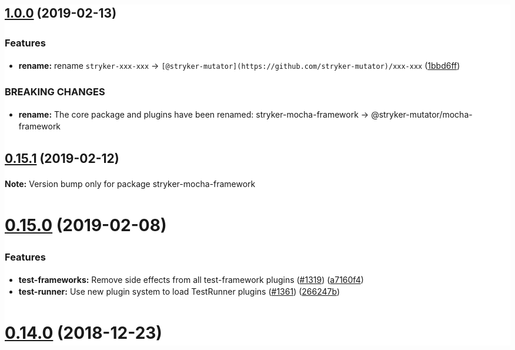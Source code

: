 


## [1.0.0](https://github.com/stryker-mutator/stryker/compare/stryker-mocha-framework@0.15.1...@stryker-mutator/mocha-framework@1.0.0) (2019-02-13)


### Features

* **rename:** rename `stryker-xxx-xxx` -> `[@stryker-mutator](https://github.com/stryker-mutator)/xxx-xxx` ([1bbd6ff](https://github.com/stryker-mutator/stryker/commit/1bbd6ff))


### BREAKING CHANGES

* **rename:** The core package and plugins have been renamed: stryker-mocha-framework -> @stryker-mutator/mocha-framework





## [0.15.1](https://github.com/stryker-mutator/stryker/compare/stryker-mocha-framework@0.15.0...stryker-mocha-framework@0.15.1) (2019-02-12)

**Note:** Version bump only for package stryker-mocha-framework





# [0.15.0](https://github.com/stryker-mutator/stryker/compare/stryker-mocha-framework@0.14.0...stryker-mocha-framework@0.15.0) (2019-02-08)


### Features

* **test-frameworks:** Remove side effects from all test-framework plugins  ([#1319](https://github.com/stryker-mutator/stryker/issues/1319)) ([a7160f4](https://github.com/stryker-mutator/stryker/commit/a7160f4))
* **test-runner:** Use new plugin system to load TestRunner plugins ([#1361](https://github.com/stryker-mutator/stryker/issues/1361)) ([266247b](https://github.com/stryker-mutator/stryker/commit/266247b))





<a name="0.14.0"></a>
# [0.14.0](https://github.com/stryker-mutator/stryker/compare/stryker-mocha-framework@0.13.3...stryker-mocha-framework@0.14.0) (2018-12-23)

